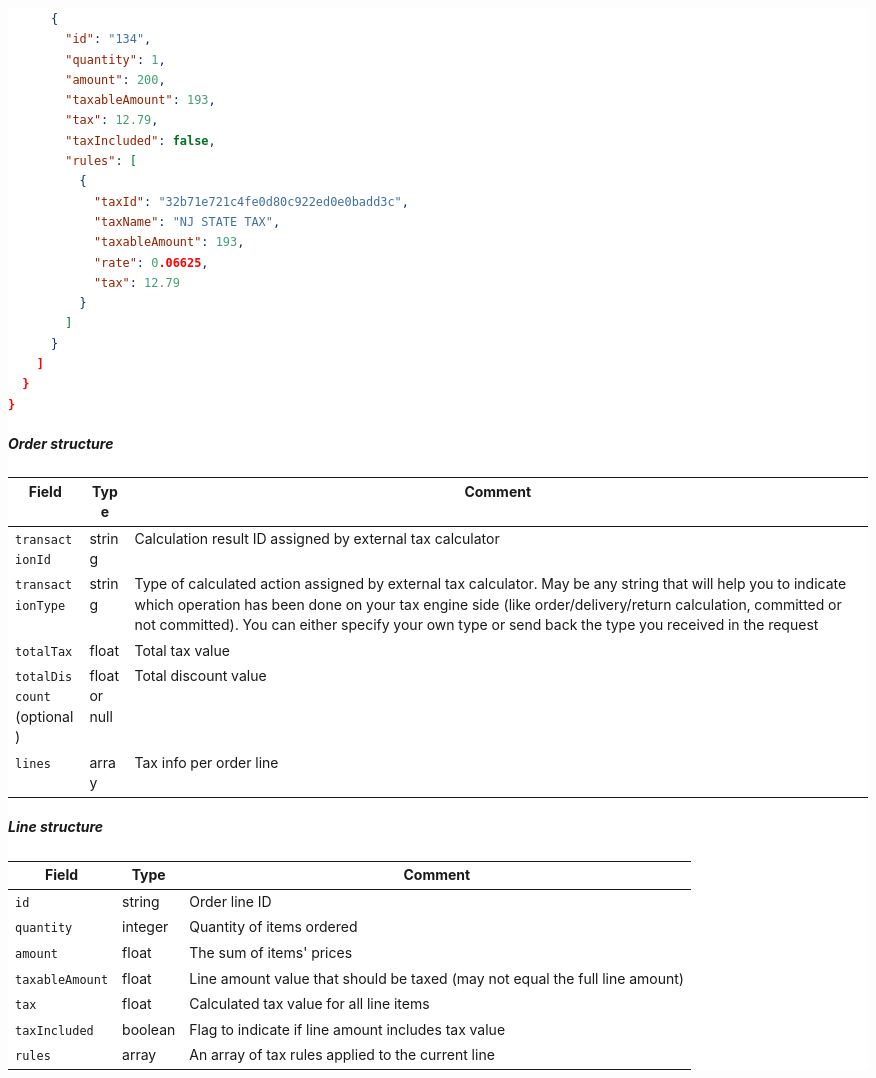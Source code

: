```json
      {
        "id": "134",
        "quantity": 1,
        "amount": 200,
        "taxableAmount": 193,
        "tax": 12.79,
        "taxIncluded": false,
        "rules": [
          {
            "taxId": "32b71e721c4fe0d80c922ed0e0badd3c",
            "taxName": "NJ STATE TAX",
            "taxableAmount": 193,
            "rate": 0.06625,
            "tax": 12.79
          }
        ]
      }
    ]
  }
}
```

##### Order structure

| Field                      | Type          | Comment                                                                                                                                                                                                                                                                                                                            |
|----------------------------|---------------|------------------------------------------------------------------------------------------------------------------------------------------------------------------------------------------------------------------------------------------------------------------------------------------------------------------------------------|
| `transactionId`            | string        | Calculation result ID assigned by external tax calculator                                                                                                                                                                                                                                                                          |
| `transactionType`          | string        | Type of calculated action assigned by external tax calculator. May be any string that will help you to indicate which operation has been done on your tax engine side (like order/delivery/return calculation, committed or not committed). You can either specify your own type or send back the type you received in the request |
| `totalTax`                 | float         | Total tax value                                                                                                                                                                                                                                                                                                                    |
| `totalDiscount` (optional) | float or null | Total discount value                                                                                                                                                                                                                                                                                                               |
| `lines`                    | array         | Tax info per order line                                                                                                                                                                                                                                                                                                            |

##### Line structure

| Field           | Type    | Comment                                                                     |
|-----------------|---------|-----------------------------------------------------------------------------|
| `id`            | string  | Order line ID                                                               |
| `quantity`      | integer | Quantity of items ordered                                                   |
| `amount`        | float   | The sum of items' prices                                                    |
| `taxableAmount` | float   | Line amount value that should be taxed (may not equal the full line amount) |
| `tax`           | float   | Calculated tax value for all line items                                     |
| `taxIncluded`   | boolean | Flag to indicate if line amount includes tax value                          |
| `rules`         | array   | An array of tax rules applied to the current line                           |

